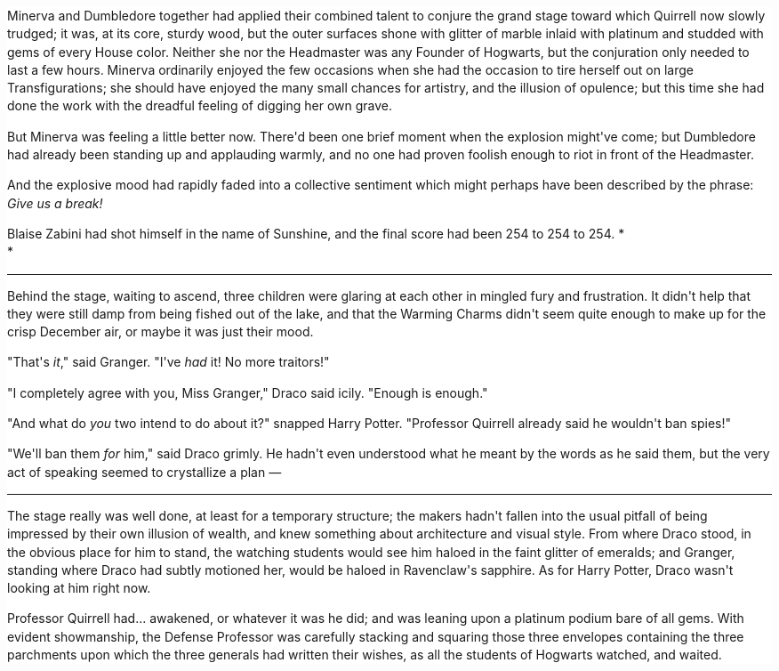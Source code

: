 Minerva and Dumbledore together had applied their combined talent to
conjure the grand stage toward which Quirrell now slowly trudged; it
was, at its core, sturdy wood, but the outer surfaces shone with glitter
of marble inlaid with platinum and studded with gems of every House
color. Neither she nor the Headmaster was any Founder of Hogwarts, but
the conjuration only needed to last a few hours. Minerva ordinarily
enjoyed the few occasions when she had the occasion to tire herself out
on large Transfigurations; she should have enjoyed the many small
chances for artistry, and the illusion of opulence; but this time she
had done the work with the dreadful feeling of digging her own grave.

But Minerva was feeling a little better now. There'd been one brief
moment when the explosion might've come; but Dumbledore had already been
standing up and applauding warmly, and no one had proven foolish enough
to riot in front of the Headmaster.

And the explosive mood had rapidly faded into a collective sentiment
which might perhaps have been described by the phrase: *Give us a
break!*

Blaise Zabini had shot himself in the name of Sunshine, and the final
score had been 254 to 254 to 254. *\
*

* * * * *

Behind the stage, waiting to ascend, three children were glaring at each
other in mingled fury and frustration. It didn't help that they were
still damp from being fished out of the lake, and that the Warming
Charms didn't seem quite enough to make up for the crisp December air,
or maybe it was just their mood.

"That's *it*," said Granger. "I've *had* it! No more traitors!"

"I completely agree with you, Miss Granger," Draco said icily. "Enough
is enough."

"And what do *you* two intend to do about it?" snapped Harry Potter.
"Professor Quirrell already said he wouldn't ban spies!"

"We'll ban them *for* him," said Draco grimly. He hadn't even understood
what he meant by the words as he said them, but the very act of speaking
seemed to crystallize a plan —

* * * * *

The stage really was well done, at least for a temporary structure; the
makers hadn't fallen into the usual pitfall of being impressed by their
own illusion of wealth, and knew something about architecture and visual
style. From where Draco stood, in the obvious place for him to stand,
the watching students would see him haloed in the faint glitter of
emeralds; and Granger, standing where Draco had subtly motioned her,
would be haloed in Ravenclaw's sapphire. As for Harry Potter, Draco
wasn't looking at him right now.

Professor Quirrell had... awakened, or whatever it was he did; and was
leaning upon a platinum podium bare of all gems. With evident
showmanship, the Defense Professor was carefully stacking and squaring
those three envelopes containing the three parchments upon which the
three generals had written their wishes, as all the students of Hogwarts
watched, and waited.
